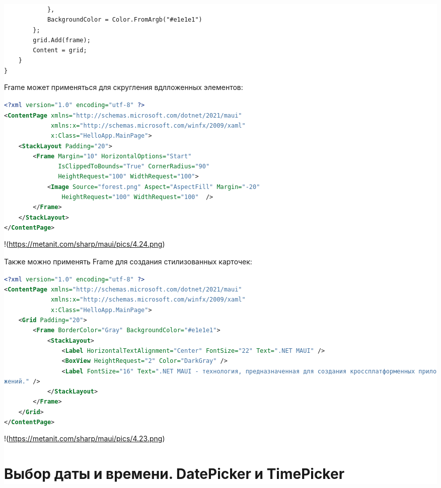 ```Csharp
            },
            BackgroundColor = Color.FromArgb("#e1e1e1")
        };
        grid.Add(frame);
        Content = grid;
    }
}
```

Frame может применяться для скругления вдлложенных элементов:

```xml
<?xml version="1.0" encoding="utf-8" ?>
<ContentPage xmlns="http://schemas.microsoft.com/dotnet/2021/maui"
             xmlns:x="http://schemas.microsoft.com/winfx/2009/xaml"
             x:Class="HelloApp.MainPage">
    <StackLayout Padding="20">
        <Frame Margin="10" HorizontalOptions="Start"
               IsClippedToBounds="True" CornerRadius="90"
               HeightRequest="100" WidthRequest="100">
            <Image Source="forest.png" Aspect="AspectFill" Margin="-20"
                HeightRequest="100" WidthRequest="100"  />
        </Frame>
    </StackLayout>
</ContentPage>
```

!(https://metanit.com/sharp/maui/pics/4.24.png)

Также можно применять Frame для создания стилизованных карточек:

```xml
<?xml version="1.0" encoding="utf-8" ?>
<ContentPage xmlns="http://schemas.microsoft.com/dotnet/2021/maui"
             xmlns:x="http://schemas.microsoft.com/winfx/2009/xaml"
             x:Class="HelloApp.MainPage">
    <Grid Padding="20">
        <Frame BorderColor="Gray" BackgroundColor="#e1e1e1">
            <StackLayout>
                <Label HorizontalTextAlignment="Center" FontSize="22" Text=".NET MAUI" />
                <BoxView HeightRequest="2" Color="DarkGray" />
                <Label FontSize="16" Text=".NET MAUI - технология, предназначенная для создания кроссплатформенных приложений." />
            </StackLayout>
        </Frame>
    </Grid>
</ContentPage>
```

!(https://metanit.com/sharp/maui/pics/4.23.png)


# Выбор даты и времени. DatePicker и TimePicker
